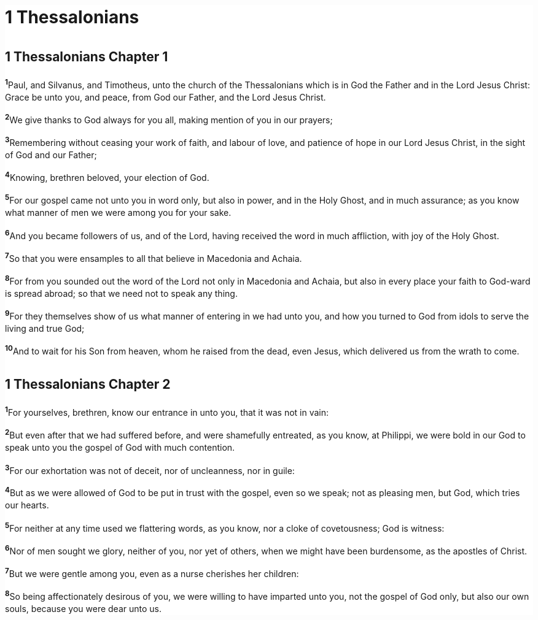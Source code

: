 
# 1 Thessalonians

## 1 Thessalonians Chapter 1

<sup>**1**</sup>Paul, and Silvanus, and Timotheus, unto the church of the Thessalonians which is in God the Father and in the Lord Jesus Christ: Grace be unto you, and peace, from God our Father, and the Lord Jesus Christ.

<sup>**2**</sup>We give thanks to God always for you all, making mention of you in our prayers;

<sup>**3**</sup>Remembering without ceasing your work of faith, and labour of love, and patience of hope in our Lord Jesus Christ, in the sight of God and our Father;

<sup>**4**</sup>Knowing, brethren beloved, your election of God.

<sup>**5**</sup>For our gospel came not unto you in word only, but also in power, and in the Holy Ghost, and in much assurance; as you know what manner of men we were among you for your sake.

<sup>**6**</sup>And you became followers of us, and of the Lord, having received the word in much affliction, with joy of the Holy Ghost.

<sup>**7**</sup>So that you were ensamples to all that believe in Macedonia and Achaia.

<sup>**8**</sup>For from you sounded out the word of the Lord not only in Macedonia and Achaia, but also in every place your faith to God-ward is spread abroad; so that we need not to speak any thing.

<sup>**9**</sup>For they themselves show of us what manner of entering in we had unto you, and how you turned to God from idols to serve the living and true God;

<sup>**10**</sup>And to wait for his Son from heaven, whom he raised from the dead, even Jesus, which delivered us from the wrath to come.


## 1 Thessalonians Chapter 2

<sup>**1**</sup>For yourselves, brethren, know our entrance in unto you, that it was not in vain:

<sup>**2**</sup>But even after that we had suffered before, and were shamefully entreated, as you know, at Philippi, we were bold in our God to speak unto you the gospel of God with much contention.

<sup>**3**</sup>For our exhortation was not of deceit, nor of uncleanness, nor in guile:

<sup>**4**</sup>But as we were allowed of God to be put in trust with the gospel, even so we speak; not as pleasing men, but God, which tries our hearts.

<sup>**5**</sup>For neither at any time used we flattering words, as you know, nor a cloke of covetousness; God is witness:

<sup>**6**</sup>Nor of men sought we glory, neither of you, nor yet of others, when we might have been burdensome, as the apostles of Christ.

<sup>**7**</sup>But we were gentle among you, even as a nurse cherishes her children:

<sup>**8**</sup>So being affectionately desirous of you, we were willing to have imparted unto you, not the gospel of God only, but also our own souls, because you were dear unto us.
